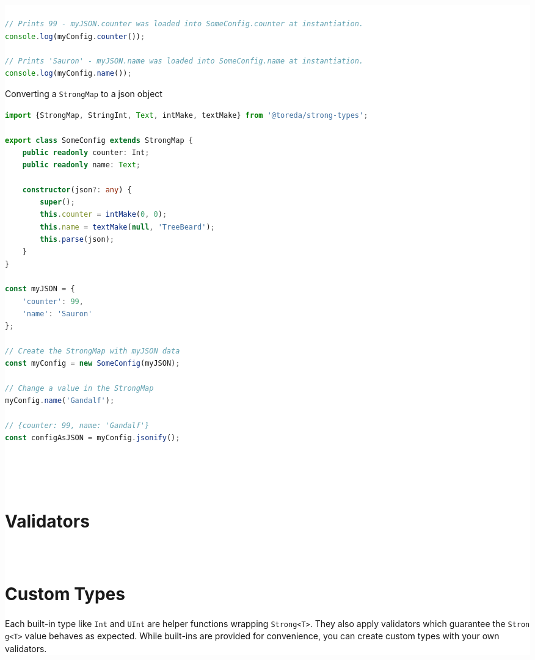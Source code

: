 ```typescript

// Prints 99 - myJSON.counter was loaded into SomeConfig.counter at instantiation.
console.log(myConfig.counter());

// Prints 'Sauron' - myJSON.name was loaded into SomeConfig.name at instantiation.
console.log(myConfig.name());
```

Converting a `StrongMap` to a json object
```typescript
import {StrongMap, StringInt, Text, intMake, textMake} from '@toreda/strong-types';

export class SomeConfig extends StrongMap {
	public readonly counter: Int;
	public readonly name: Text;

	constructor(json?: any) {
		super();
		this.counter = intMake(0, 0);
		this.name = textMake(null, 'TreeBeard');
		this.parse(json);
	}
}

const myJSON = {
	'counter': 99,
	'name': 'Sauron'
};

// Create the StrongMap with myJSON data
const myConfig = new SomeConfig(myJSON);

// Change a value in the StrongMap
myConfig.name('Gandalf');

// {counter: 99, name: 'Gandalf'}
const configAsJSON = myConfig.jsonify();
```

&nbsp;

&nbsp;

# Validators

&nbsp;

# Custom Types
Each built-in type like `Int` and `UInt` are helper functions wrapping `Strong<T>`. They also apply validators which guarantee the `Strong<T>` value behaves as expected. While built-ins are provided for convenience, you can create custom types with your own validators.
